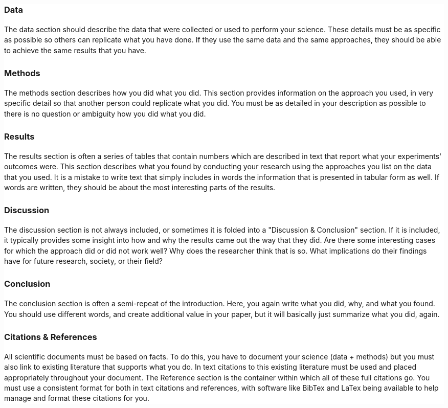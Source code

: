 
### Data

The data section should describe the data that were collected or used to perform your science. These details must be as specific as possible so others can replicate what you have done. If they use the same data and the same approaches, they should be able to achieve the same results that you have.


### Methods

The methods section describes how you did what you did. This section provides information on the approach you used, in very specific detail so that another person could replicate what you did. You must be as detailed in your description as possible to there is no question or ambiguity how you did what you did.


### Results

The results section is often a series of tables that contain numbers which are described in text that report what your experiments' outcomes were. This section describes what you found by conducting your research using the approaches you list on the data that you used. It is a mistake to write text that simply includes in words the information that is presented in tabular form as well. If words are written, they should be about the most interesting parts of the results.


### Discussion

The discussion section is not always included, or sometimes it is folded into a "Discussion & Conclusion" section. If it is included, it typically provides some insight into how and why the results came out the way that they did. Are there some interesting cases for which the approach did or did not work well? Why does the researcher think that is so. What implications do their findings have for future research, society, or their field?


### Conclusion

The conclusion section is often a semi-repeat of the introduction. Here, you again write what you did, why, and what you found. You should use different words, and create additional value in your paper, but it will basically just summarize what you did, again.


### Citations & References

All scientific documents must be based on facts. To do this, you have to document your science (data + methods) but you must also link to existing literature that supports what you do. In text citations to this existing literature must be used and placed appropriately throughout your document. The Reference section is the container within which all of these full citations go. You must use a consistent format for both in text citations and references, with software like BibTex and LaTex being available to help manage and format these citations for you.